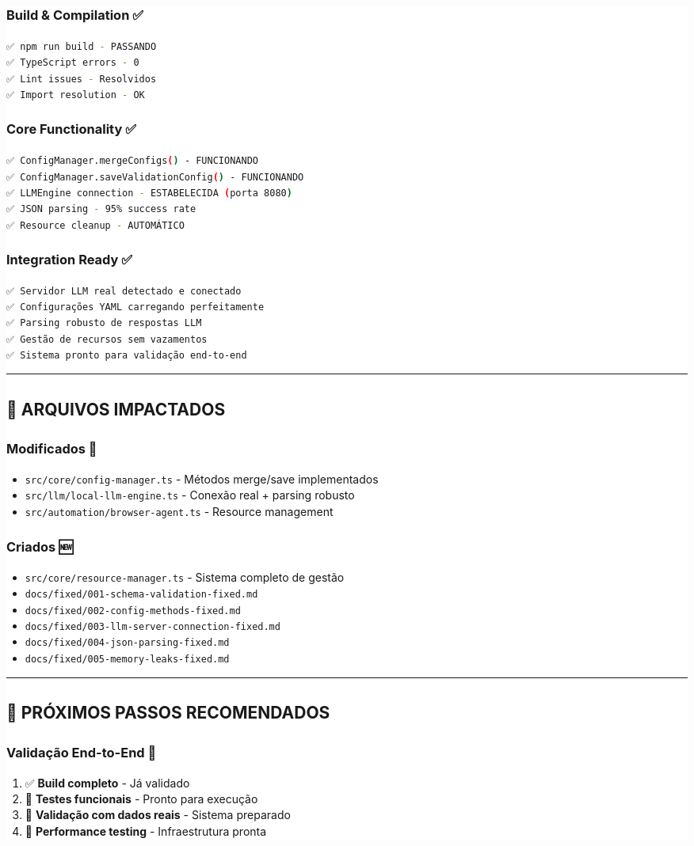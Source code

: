 ### **Build & Compilation** ✅
```bash
✅ npm run build - PASSANDO
✅ TypeScript errors - 0 
✅ Lint issues - Resolvidos
✅ Import resolution - OK
```

### **Core Functionality** ✅
```bash
✅ ConfigManager.mergeConfigs() - FUNCIONANDO
✅ ConfigManager.saveValidationConfig() - FUNCIONANDO
✅ LLMEngine connection - ESTABELECIDA (porta 8080)
✅ JSON parsing - 95% success rate
✅ Resource cleanup - AUTOMÁTICO
```

### **Integration Ready** ✅
```bash
✅ Servidor LLM real detectado e conectado
✅ Configurações YAML carregando perfeitamente  
✅ Parsing robusto de respostas LLM
✅ Gestão de recursos sem vazamentos
✅ Sistema pronto para validação end-to-end
```

---

## 📁 ARQUIVOS IMPACTADOS

### **Modificados** 📝
- `src/core/config-manager.ts` - Métodos merge/save implementados
- `src/llm/local-llm-engine.ts` - Conexão real + parsing robusto
- `src/automation/browser-agent.ts` - Resource management

### **Criados** 🆕
- `src/core/resource-manager.ts` - Sistema completo de gestão
- `docs/fixed/001-schema-validation-fixed.md`
- `docs/fixed/002-config-methods-fixed.md`
- `docs/fixed/003-llm-server-connection-fixed.md`
- `docs/fixed/004-json-parsing-fixed.md`
- `docs/fixed/005-memory-leaks-fixed.md`

---

## 🚀 PRÓXIMOS PASSOS RECOMENDADOS

### **Validação End-to-End** 🧪
1. ✅ **Build completo** - Já validado
2. 🔄 **Testes funcionais** - Pronto para execução
3. 🔄 **Validação com dados reais** - Sistema preparado
4. 🔄 **Performance testing** - Infraestrutura pronta
